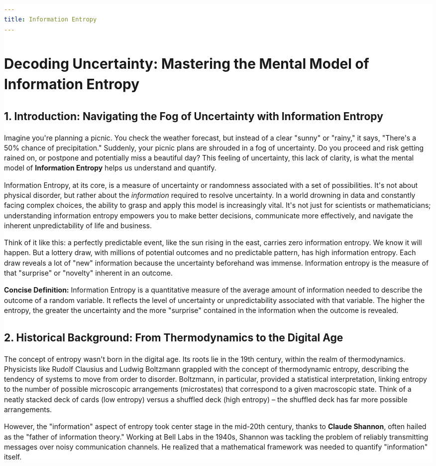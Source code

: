 ```yaml
---
title: Information Entropy
---
```


# Decoding Uncertainty: Mastering the Mental Model of Information Entropy

## 1. Introduction: Navigating the Fog of Uncertainty with Information Entropy

Imagine you're planning a picnic. You check the weather forecast, but instead of a clear "sunny" or "rainy," it says, "There's a 50% chance of precipitation." Suddenly, your picnic plans are shrouded in a fog of uncertainty.  Do you proceed and risk getting rained on, or postpone and potentially miss a beautiful day? This feeling of uncertainty, this lack of clarity, is what the mental model of **Information Entropy** helps us understand and quantify.

Information Entropy, at its core, is a measure of uncertainty or randomness associated with a set of possibilities. It's not about physical disorder, but rather about the *information* required to resolve uncertainty.  In a world drowning in data and constantly facing complex choices, the ability to grasp and apply this model is increasingly vital.  It's not just for scientists or mathematicians; understanding information entropy empowers you to make better decisions, communicate more effectively, and navigate the inherent unpredictability of life and business.

Think of it like this: a perfectly predictable event, like the sun rising in the east, carries zero information entropy. We know it will happen.  But a lottery draw, with millions of potential outcomes and no predictable pattern, has high information entropy.  Each draw reveals a lot of "new" information because the uncertainty beforehand was immense.  Information entropy is the measure of that "surprise" or "novelty" inherent in an outcome.

**Concise Definition:** Information Entropy is a quantitative measure of the average amount of information needed to describe the outcome of a random variable.  It reflects the level of uncertainty or unpredictability associated with that variable.  The higher the entropy, the greater the uncertainty and the more "surprise" contained in the information when the outcome is revealed.

## 2. Historical Background: From Thermodynamics to the Digital Age

The concept of entropy wasn't born in the digital age. Its roots lie in the 19th century, within the realm of thermodynamics.  Physicists like Rudolf Clausius and Ludwig Boltzmann grappled with the concept of thermodynamic entropy, describing the tendency of systems to move from order to disorder. Boltzmann, in particular, provided a statistical interpretation, linking entropy to the number of possible microscopic arrangements (microstates) that correspond to a given macroscopic state.  Think of a neatly stacked deck of cards (low entropy) versus a shuffled deck (high entropy) – the shuffled deck has far more possible arrangements.

However, the "information" aspect of entropy took center stage in the mid-20th century, thanks to **Claude Shannon**, often hailed as the "father of information theory."  Working at Bell Labs in the 1940s, Shannon was tackling the problem of reliably transmitting messages over noisy communication channels.  He realized that a mathematical framework was needed to quantify "information" itself.
